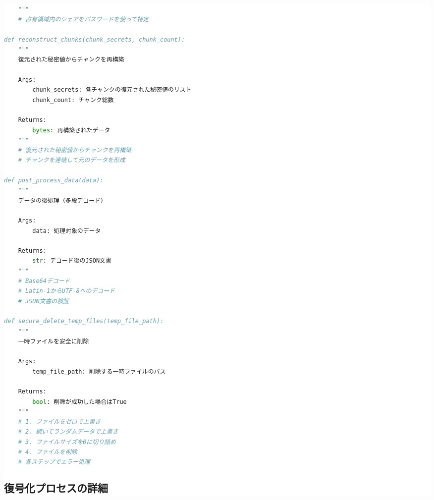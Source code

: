 ```python
    """
    # 占有領域内のシェアをパスワードを使って特定

def reconstruct_chunks(chunk_secrets, chunk_count):
    """
    復元された秘密値からチャンクを再構築

    Args:
        chunk_secrets: 各チャンクの復元された秘密値のリスト
        chunk_count: チャンク総数

    Returns:
        bytes: 再構築されたデータ
    """
    # 復元された秘密値からチャンクを再構築
    # チャンクを連結して元のデータを形成

def post_process_data(data):
    """
    データの後処理（多段デコード）

    Args:
        data: 処理対象のデータ

    Returns:
        str: デコード後のJSON文書
    """
    # Base64デコード
    # Latin-1からUTF-8へのデコード
    # JSON文書の検証

def secure_delete_temp_files(temp_file_path):
    """
    一時ファイルを安全に削除

    Args:
        temp_file_path: 削除する一時ファイルのパス

    Returns:
        bool: 削除が成功した場合はTrue
    """
    # 1. ファイルをゼロで上書き
    # 2. 続いてランダムデータで上書き
    # 3. ファイルサイズを0に切り詰め
    # 4. ファイルを削除
    # 各ステップでエラー処理
```

## 復号化プロセスの詳細
